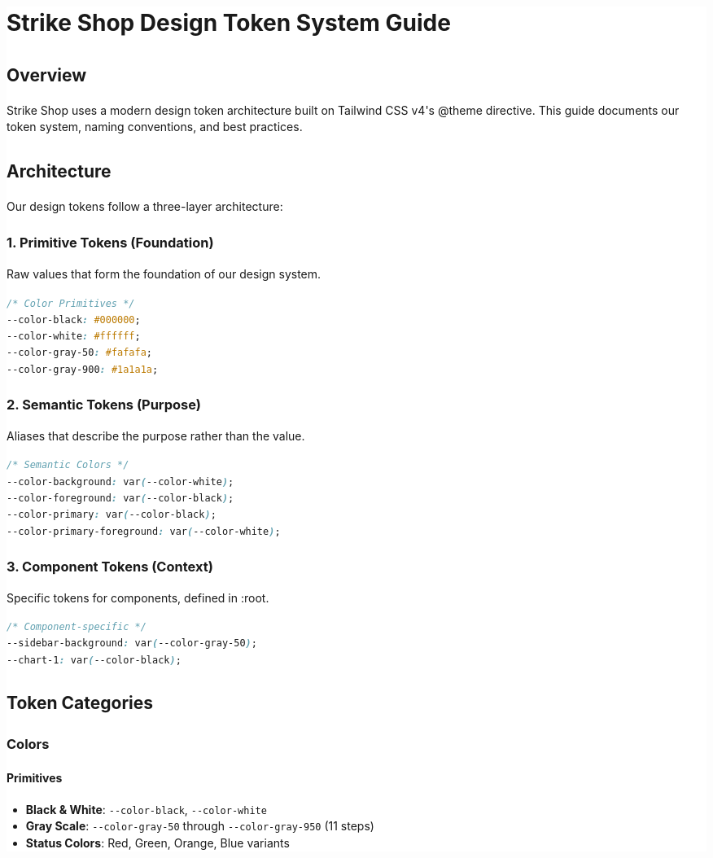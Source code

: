 # Strike Shop Design Token System Guide

## Overview

Strike Shop uses a modern design token architecture built on Tailwind CSS v4's @theme directive. This guide documents our token system, naming conventions, and best practices.

## Architecture

Our design tokens follow a three-layer architecture:

### 1. Primitive Tokens (Foundation)
Raw values that form the foundation of our design system.

```css
/* Color Primitives */
--color-black: #000000;
--color-white: #ffffff;
--color-gray-50: #fafafa;
--color-gray-900: #1a1a1a;
```

### 2. Semantic Tokens (Purpose)
Aliases that describe the purpose rather than the value.

```css
/* Semantic Colors */
--color-background: var(--color-white);
--color-foreground: var(--color-black);
--color-primary: var(--color-black);
--color-primary-foreground: var(--color-white);
```

### 3. Component Tokens (Context)
Specific tokens for components, defined in :root.

```css
/* Component-specific */
--sidebar-background: var(--color-gray-50);
--chart-1: var(--color-black);
```

## Token Categories

### Colors

#### Primitives
- **Black & White**: `--color-black`, `--color-white`
- **Gray Scale**: `--color-gray-50` through `--color-gray-950` (11 steps)
- **Status Colors**: Red, Green, Orange, Blue variants
